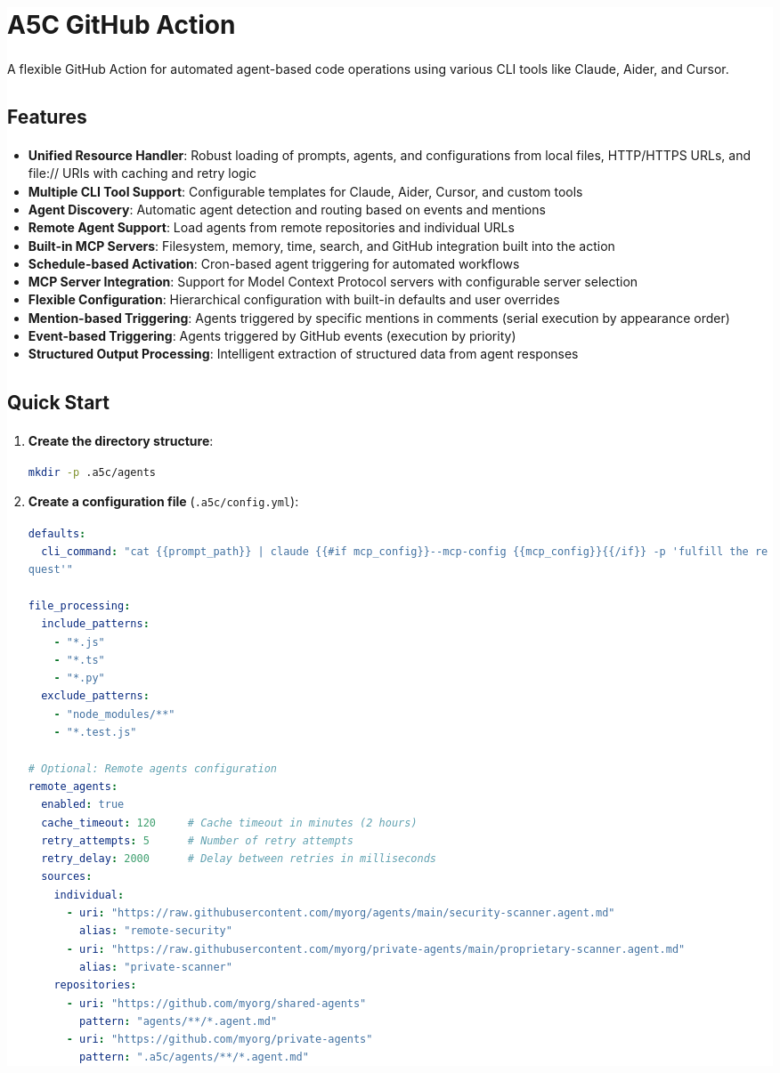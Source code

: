 # A5C GitHub Action

A flexible GitHub Action for automated agent-based code operations using various CLI tools like Claude, Aider, and Cursor.

## Features

- **Unified Resource Handler**: Robust loading of prompts, agents, and configurations from local files, HTTP/HTTPS URLs, and file:// URIs with caching and retry logic
- **Multiple CLI Tool Support**: Configurable templates for Claude, Aider, Cursor, and custom tools
- **Agent Discovery**: Automatic agent detection and routing based on events and mentions
- **Remote Agent Support**: Load agents from remote repositories and individual URLs
- **Built-in MCP Servers**: Filesystem, memory, time, search, and GitHub integration built into the action
- **Schedule-based Activation**: Cron-based agent triggering for automated workflows
- **MCP Server Integration**: Support for Model Context Protocol servers with configurable server selection
- **Flexible Configuration**: Hierarchical configuration with built-in defaults and user overrides
- **Mention-based Triggering**: Agents triggered by specific mentions in comments (serial execution by appearance order)
- **Event-based Triggering**: Agents triggered by GitHub events (execution by priority)
- **Structured Output Processing**: Intelligent extraction of structured data from agent responses

## Quick Start

1. **Create the directory structure**:
   ```bash
   mkdir -p .a5c/agents
   ```

2. **Create a configuration file** (`.a5c/config.yml`):
   ```yaml
   defaults:
     cli_command: "cat {{prompt_path}} | claude {{#if mcp_config}}--mcp-config {{mcp_config}}{{/if}} -p 'fulfill the request'"
     
   file_processing:
     include_patterns:
       - "*.js"
       - "*.ts"
       - "*.py"
     exclude_patterns:
       - "node_modules/**"
       - "*.test.js"
   
   # Optional: Remote agents configuration
   remote_agents:
     enabled: true
     cache_timeout: 120     # Cache timeout in minutes (2 hours)
     retry_attempts: 5      # Number of retry attempts
     retry_delay: 2000      # Delay between retries in milliseconds
     sources:
       individual:
         - uri: "https://raw.githubusercontent.com/myorg/agents/main/security-scanner.agent.md"
           alias: "remote-security"
         - uri: "https://raw.githubusercontent.com/myorg/private-agents/main/proprietary-scanner.agent.md"
           alias: "private-scanner"
       repositories:
         - uri: "https://github.com/myorg/shared-agents"
           pattern: "agents/**/*.agent.md"
         - uri: "https://github.com/myorg/private-agents"
           pattern: ".a5c/agents/**/*.agent.md"
   ```